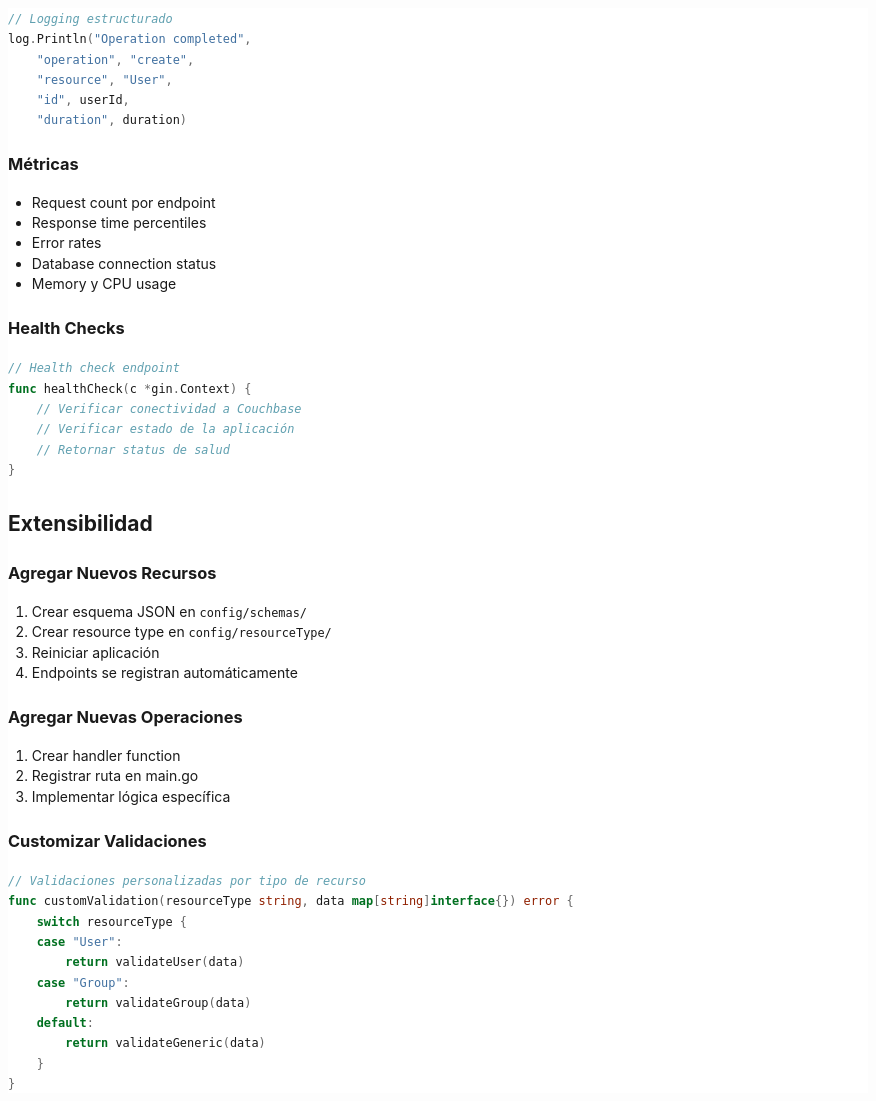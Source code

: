 ```go
// Logging estructurado
log.Println("Operation completed", 
    "operation", "create",
    "resource", "User",
    "id", userId,
    "duration", duration)
```

### Métricas

- Request count por endpoint
- Response time percentiles
- Error rates
- Database connection status
- Memory y CPU usage

### Health Checks

```go
// Health check endpoint
func healthCheck(c *gin.Context) {
    // Verificar conectividad a Couchbase
    // Verificar estado de la aplicación
    // Retornar status de salud
}
```

## Extensibilidad

### Agregar Nuevos Recursos

1. Crear esquema JSON en `config/schemas/`
2. Crear resource type en `config/resourceType/`
3. Reiniciar aplicación
4. Endpoints se registran automáticamente

### Agregar Nuevas Operaciones

1. Crear handler function
2. Registrar ruta en main.go
3. Implementar lógica específica

### Customizar Validaciones

```go
// Validaciones personalizadas por tipo de recurso
func customValidation(resourceType string, data map[string]interface{}) error {
    switch resourceType {
    case "User":
        return validateUser(data)
    case "Group":
        return validateGroup(data)
    default:
        return validateGeneric(data)
    }
}
```
